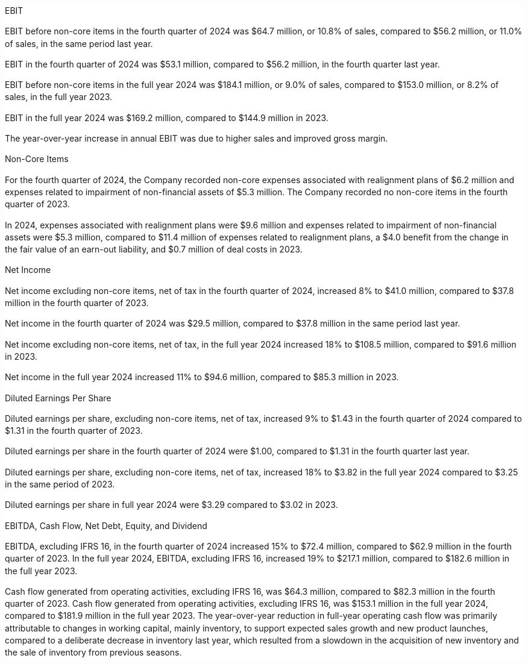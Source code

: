 EBIT

EBIT before non-core items in the fourth quarter of 2024 was $64.7 million, or 10.8% of sales, compared to $56.2 million, or 11.0% of sales, in the same period last year.

EBIT in the fourth quarter of 2024 was $53.1 million, compared to $56.2 million, in the fourth quarter last year.

EBIT before non-core items in the full year 2024 was $184.1 million, or 9.0% of sales, compared to $153.0 million, or 8.2% of sales, in the full year 2023.

EBIT in the full year 2024 was $169.2 million, compared to $144.9 million in 2023.

The year-over-year increase in annual EBIT was due to higher sales and improved gross margin.

Non-Core Items

For the fourth quarter of 2024, the Company recorded non-core expenses associated with realignment plans of $6.2 million and expenses related to impairment of non-financial assets of $5.3 million. The Company recorded no non-core items in the fourth quarter of 2023.

In 2024, expenses associated with realignment plans were $9.6 million and expenses related to impairment of non-financial assets were $5.3 million, compared to $11.4 million of expenses related to realignment plans, a $4.0 benefit from the change in the fair value of an earn-out liability, and $0.7 million of deal costs in 2023.

Net Income

Net income excluding non-core items, net of tax in the fourth quarter of 2024, increased 8% to $41.0 million, compared to $37.8 million in the fourth quarter of 2023.

Net income in the fourth quarter of 2024 was $29.5 million, compared to $37.8 million in the same period last year.

Net income excluding non-core items, net of tax, in the full year 2024 increased 18% to $108.5 million, compared to $91.6 million in 2023.

Net income in the full year 2024 increased 11% to $94.6 million, compared to $85.3 million in 2023.

Diluted Earnings Per Share

Diluted earnings per share, excluding non-core items, net of tax, increased 9% to $1.43 in the fourth quarter of 2024 compared to $1.31 in the fourth quarter of 2023.

Diluted earnings per share in the fourth quarter of 2024 were $1.00, compared to $1.31 in the fourth quarter last year.

Diluted earnings per share, excluding non-core items, net of tax, increased 18% to $3.82 in the full year 2024 compared to $3.25 in the same period of 2023.

Diluted earnings per share in full year 2024 were $3.29 compared to $3.02 in 2023.

EBITDA, Cash Flow, Net Debt, Equity, and Dividend

EBITDA, excluding IFRS 16, in the fourth quarter of 2024 increased 15% to $72.4 million, compared to $62.9 million in the fourth quarter of 2023. In the full year 2024, EBITDA, excluding IFRS 16, increased 19% to $217.1 million, compared to $182.6 million in the full year 2023.

Cash flow generated from operating activities, excluding IFRS 16, was $64.3 million, compared to $82.3 million in the fourth quarter of 2023. Cash flow generated from operating activities, excluding IFRS 16, was $153.1 million in the full year 2024, compared to $181.9 million in the full year 2023. The year-over-year reduction in full-year operating cash flow was primarily attributable to changes in working capital, mainly inventory, to support expected sales growth and new product launches, compared to a deliberate decrease in inventory last year, which resulted from a slowdown in the acquisition of new inventory and the sale of inventory from previous seasons.
